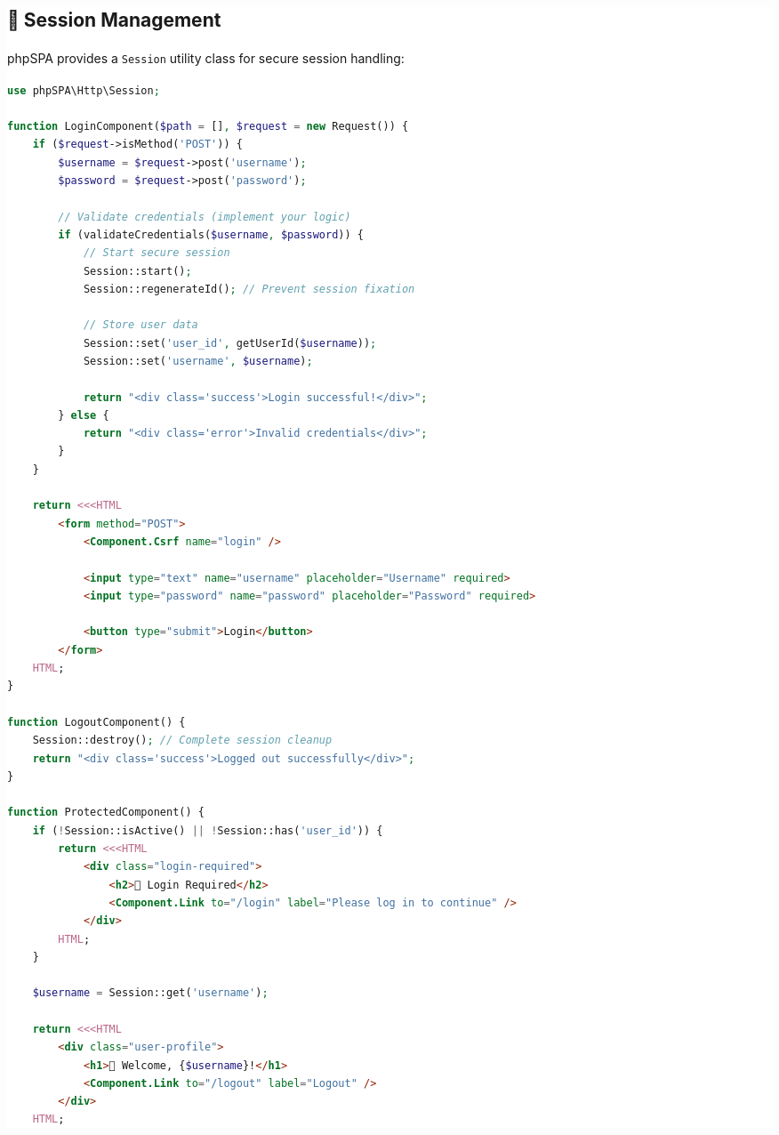 
## 🔐 Session Management

phpSPA provides a `Session` utility class for secure session handling:

```php
use phpSPA\Http\Session;

function LoginComponent($path = [], $request = new Request()) {
    if ($request->isMethod('POST')) {
        $username = $request->post('username');
        $password = $request->post('password');
        
        // Validate credentials (implement your logic)
        if (validateCredentials($username, $password)) {
            // Start secure session
            Session::start();
            Session::regenerateId(); // Prevent session fixation
            
            // Store user data
            Session::set('user_id', getUserId($username));
            Session::set('username', $username);
            
            return "<div class='success'>Login successful!</div>";
        } else {
            return "<div class='error'>Invalid credentials</div>";
        }
    }
    
    return <<<HTML
        <form method="POST">
            <Component.Csrf name="login" />
            
            <input type="text" name="username" placeholder="Username" required>
            <input type="password" name="password" placeholder="Password" required>
            
            <button type="submit">Login</button>
        </form>
    HTML;
}

function LogoutComponent() {
    Session::destroy(); // Complete session cleanup
    return "<div class='success'>Logged out successfully</div>";
}

function ProtectedComponent() {
    if (!Session::isActive() || !Session::has('user_id')) {
        return <<<HTML
            <div class="login-required">
                <h2>🔐 Login Required</h2>
                <Component.Link to="/login" label="Please log in to continue" />
            </div>
        HTML;
    }
    
    $username = Session::get('username');
    
    return <<<HTML
        <div class="user-profile">
            <h1>👤 Welcome, {$username}!</h1>
            <Component.Link to="/logout" label="Logout" />
        </div>
    HTML;
```
